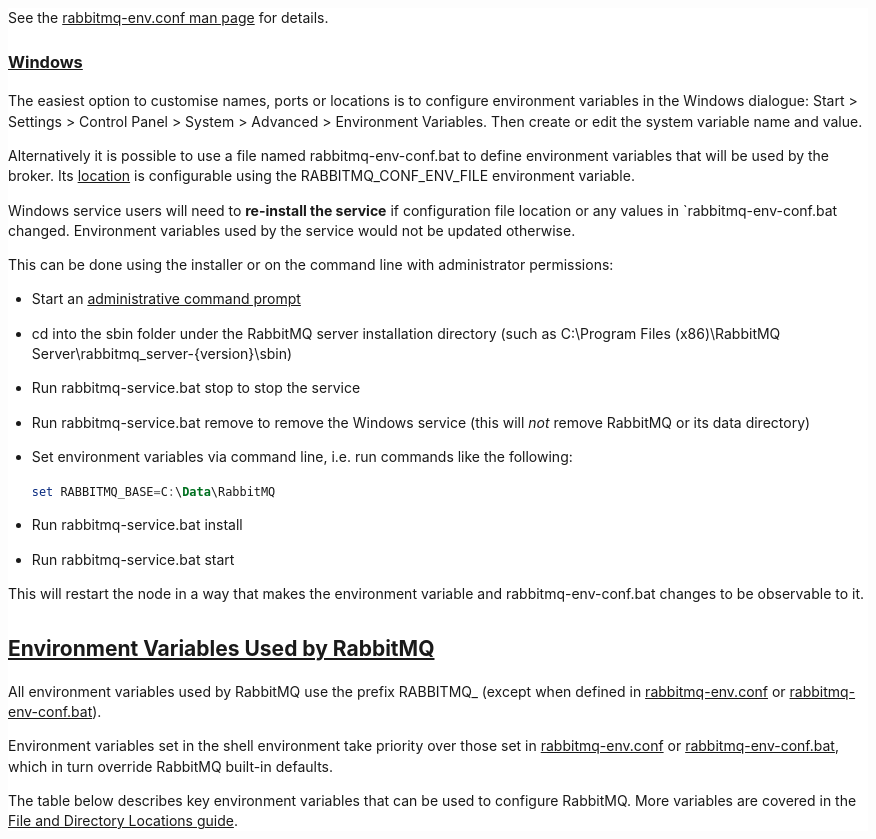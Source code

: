 See the [rabbitmq-env.conf man page](https://www.rabbitmq.com/man/rabbitmq-env.conf.5.html) for details.

### [Windows](https://www.rabbitmq.com/configure.html#rabbitmq-env-file-windows)

The easiest option to customise names, ports or locations is to configure environment variables in the Windows dialogue: Start > Settings > Control Panel > System > Advanced > Environment Variables. Then create or edit the system variable name and value.

Alternatively it is possible to use a file named rabbitmq-env-conf.bat to define environment variables that will be used by the broker. Its [location](https://www.rabbitmq.com/configure.html#config-location) is configurable using the RABBITMQ_CONF_ENV_FILE environment variable.

Windows service users will need to **re-install the service** if configuration file location or any values in `rabbitmq-env-conf.bat changed. Environment variables used by the service would not be updated otherwise.

This can be done using the installer or on the command line with administrator permissions:

- Start an [administrative command prompt](https://technet.microsoft.com/en-us/library/cc947813(v=ws.10).aspx)

- cd into the sbin folder under the RabbitMQ server installation directory (such as C:\Program Files (x86)\RabbitMQ Server\rabbitmq_server-{version}\sbin)

- Run rabbitmq-service.bat stop to stop the service

- Run rabbitmq-service.bat remove to remove the Windows service (this will *not* remove RabbitMQ or its data directory)

- Set environment variables via command line, i.e. run commands like the following:

  ```powershell
  set RABBITMQ_BASE=C:\Data\RabbitMQ
  ```

- Run rabbitmq-service.bat install

- Run rabbitmq-service.bat start

This will restart the node in a way that makes the environment variable and rabbitmq-env-conf.bat changes to be observable to it.

## [Environment Variables Used by RabbitMQ](https://www.rabbitmq.com/configure.html#supported-environment-variables)

All environment variables used by RabbitMQ use the prefix RABBITMQ_ (except when defined in [rabbitmq-env.conf](https://www.rabbitmq.com/configure.html#environment-env-file-unix) or [rabbitmq-env-conf.bat](https://www.rabbitmq.com/configure.html#environment-env-file-windows)).

Environment variables set in the shell environment take priority over those set in [rabbitmq-env.conf](https://www.rabbitmq.com/configure.html#environment-env-file-unix) or [rabbitmq-env-conf.bat](https://www.rabbitmq.com/configure.html#environment-env-file-windows), which in turn override RabbitMQ built-in defaults.

The table below describes key environment variables that can be used to configure RabbitMQ. More variables are covered in the [File and Directory Locations guide](https://www.rabbitmq.com/relocate.html).
